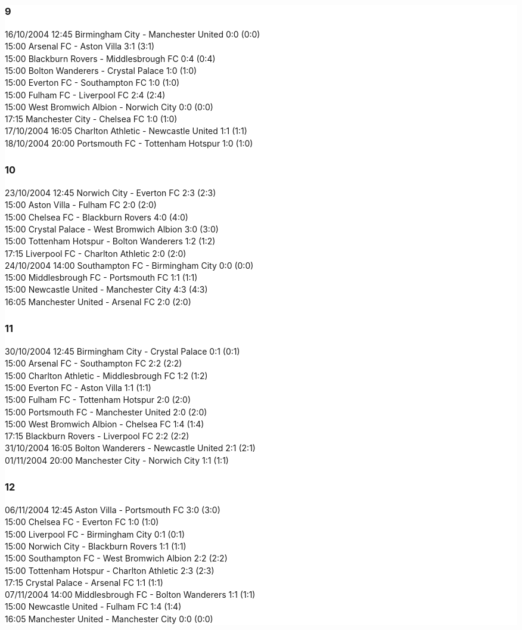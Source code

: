 ### 9

16/10/2004	12:45	Birmingham City	-	Manchester United	0:0 (0:0)	
15:00	Arsenal FC	-	Aston Villa	3:1 (3:1)	
15:00	Blackburn Rovers	-	Middlesbrough FC	0:4 (0:4)	
15:00	Bolton Wanderers	-	Crystal Palace	1:0 (1:0)	
15:00	Everton FC	-	Southampton FC	1:0 (1:0)	
15:00	Fulham FC	-	Liverpool FC	2:4 (2:4)	
15:00	West Bromwich Albion	-	Norwich City	0:0 (0:0)	
17:15	Manchester City	-	Chelsea FC	1:0 (1:0)	
17/10/2004	16:05	Charlton Athletic	-	Newcastle United	1:1 (1:1)	
18/10/2004	20:00	Portsmouth FC	-	Tottenham Hotspur	1:0 (1:0)

### 10

23/10/2004	12:45	Norwich City	-	Everton FC	2:3 (2:3)	
15:00	Aston Villa	-	Fulham FC	2:0 (2:0)	
15:00	Chelsea FC	-	Blackburn Rovers	4:0 (4:0)	
15:00	Crystal Palace	-	West Bromwich Albion	3:0 (3:0)	
15:00	Tottenham Hotspur	-	Bolton Wanderers	1:2 (1:2)	
17:15	Liverpool FC	-	Charlton Athletic	2:0 (2:0)	
24/10/2004	14:00	Southampton FC	-	Birmingham City	0:0 (0:0)	
15:00	Middlesbrough FC	-	Portsmouth FC	1:1 (1:1)	
15:00	Newcastle United	-	Manchester City	4:3 (4:3)	
16:05	Manchester United	-	Arsenal FC	2:0 (2:0)

### 11

30/10/2004	12:45	Birmingham City	-	Crystal Palace	0:1 (0:1)	
15:00	Arsenal FC	-	Southampton FC	2:2 (2:2)	
15:00	Charlton Athletic	-	Middlesbrough FC	1:2 (1:2)	
15:00	Everton FC	-	Aston Villa	1:1 (1:1)	
15:00	Fulham FC	-	Tottenham Hotspur	2:0 (2:0)	
15:00	Portsmouth FC	-	Manchester United	2:0 (2:0)	
15:00	West Bromwich Albion	-	Chelsea FC	1:4 (1:4)	
17:15	Blackburn Rovers	-	Liverpool FC	2:2 (2:2)	
31/10/2004	16:05	Bolton Wanderers	-	Newcastle United	2:1 (2:1)	
01/11/2004	20:00	Manchester City	-	Norwich City	1:1 (1:1)

### 12

06/11/2004	12:45	Aston Villa	-	Portsmouth FC	3:0 (3:0)	
15:00	Chelsea FC	-	Everton FC	1:0 (1:0)	
15:00	Liverpool FC	-	Birmingham City	0:1 (0:1)	
15:00	Norwich City	-	Blackburn Rovers	1:1 (1:1)	
15:00	Southampton FC	-	West Bromwich Albion	2:2 (2:2)	
15:00	Tottenham Hotspur	-	Charlton Athletic	2:3 (2:3)	
17:15	Crystal Palace	-	Arsenal FC	1:1 (1:1)	
07/11/2004	14:00	Middlesbrough FC	-	Bolton Wanderers	1:1 (1:1)	
15:00	Newcastle United	-	Fulham FC	1:4 (1:4)	
16:05	Manchester United	-	Manchester City	0:0 (0:0)
